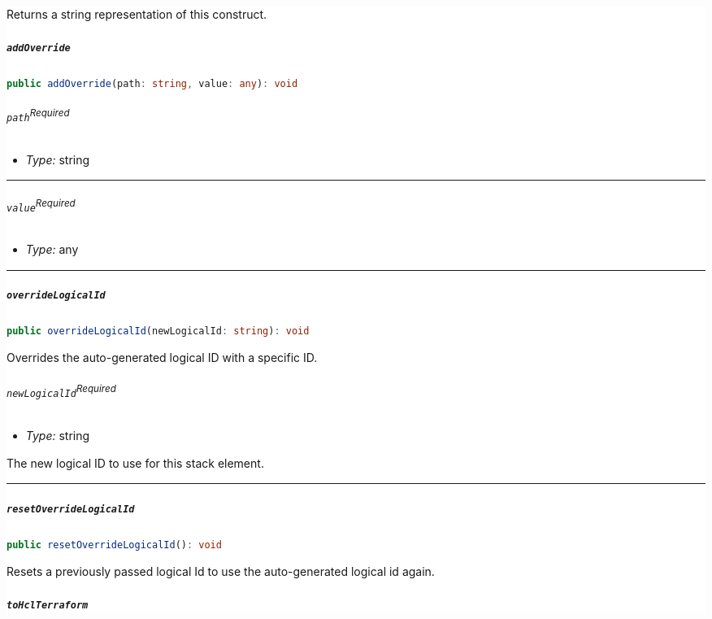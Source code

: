 Returns a string representation of this construct.

##### `addOverride` <a name="addOverride" id="@cdktf/provider-cloudflare.dataCloudflareListItem.DataCloudflareListItem.addOverride"></a>

```typescript
public addOverride(path: string, value: any): void
```

###### `path`<sup>Required</sup> <a name="path" id="@cdktf/provider-cloudflare.dataCloudflareListItem.DataCloudflareListItem.addOverride.parameter.path"></a>

- *Type:* string

---

###### `value`<sup>Required</sup> <a name="value" id="@cdktf/provider-cloudflare.dataCloudflareListItem.DataCloudflareListItem.addOverride.parameter.value"></a>

- *Type:* any

---

##### `overrideLogicalId` <a name="overrideLogicalId" id="@cdktf/provider-cloudflare.dataCloudflareListItem.DataCloudflareListItem.overrideLogicalId"></a>

```typescript
public overrideLogicalId(newLogicalId: string): void
```

Overrides the auto-generated logical ID with a specific ID.

###### `newLogicalId`<sup>Required</sup> <a name="newLogicalId" id="@cdktf/provider-cloudflare.dataCloudflareListItem.DataCloudflareListItem.overrideLogicalId.parameter.newLogicalId"></a>

- *Type:* string

The new logical ID to use for this stack element.

---

##### `resetOverrideLogicalId` <a name="resetOverrideLogicalId" id="@cdktf/provider-cloudflare.dataCloudflareListItem.DataCloudflareListItem.resetOverrideLogicalId"></a>

```typescript
public resetOverrideLogicalId(): void
```

Resets a previously passed logical Id to use the auto-generated logical id again.

##### `toHclTerraform` <a name="toHclTerraform" id="@cdktf/provider-cloudflare.dataCloudflareListItem.DataCloudflareListItem.toHclTerraform"></a>
